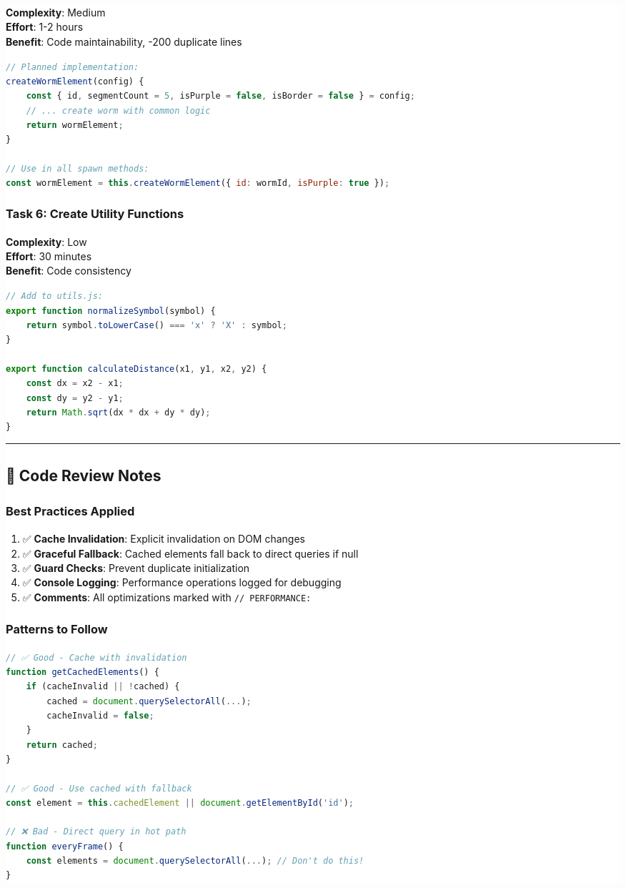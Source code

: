**Complexity**: Medium  
**Effort**: 1-2 hours  
**Benefit**: Code maintainability, -200 duplicate lines

```javascript
// Planned implementation:
createWormElement(config) {
    const { id, segmentCount = 5, isPurple = false, isBorder = false } = config;
    // ... create worm with common logic
    return wormElement;
}

// Use in all spawn methods:
const wormElement = this.createWormElement({ id: wormId, isPurple: true });
```

### Task 6: Create Utility Functions

**Complexity**: Low  
**Effort**: 30 minutes  
**Benefit**: Code consistency

```javascript
// Add to utils.js:
export function normalizeSymbol(symbol) {
    return symbol.toLowerCase() === 'x' ? 'X' : symbol;
}

export function calculateDistance(x1, y1, x2, y2) {
    const dx = x2 - x1;
    const dy = y2 - y1;
    return Math.sqrt(dx * dx + dy * dy);
}
```

---

## 📝 Code Review Notes

### Best Practices Applied

1. ✅ **Cache Invalidation**: Explicit invalidation on DOM changes
2. ✅ **Graceful Fallback**: Cached elements fall back to direct queries if null
3. ✅ **Guard Checks**: Prevent duplicate initialization
4. ✅ **Console Logging**: Performance operations logged for debugging
5. ✅ **Comments**: All optimizations marked with `// PERFORMANCE:`

### Patterns to Follow

```javascript
// ✅ Good - Cache with invalidation
function getCachedElements() {
    if (cacheInvalid || !cached) {
        cached = document.querySelectorAll(...);
        cacheInvalid = false;
    }
    return cached;
}

// ✅ Good - Use cached with fallback
const element = this.cachedElement || document.getElementById('id');

// ❌ Bad - Direct query in hot path
function everyFrame() {
    const elements = document.querySelectorAll(...); // Don't do this!
}
```